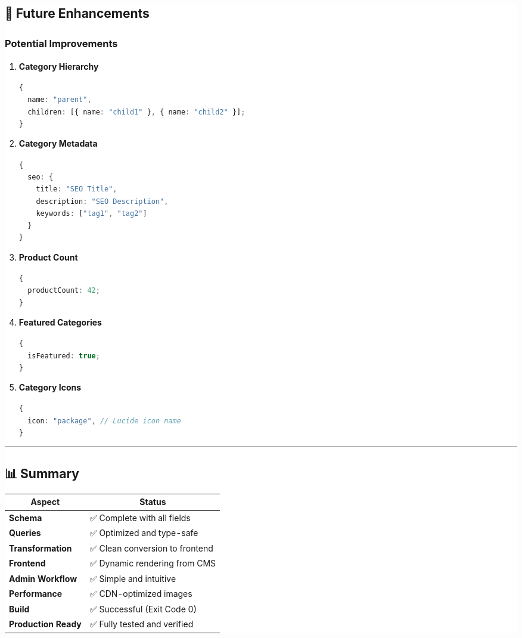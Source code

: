 
## 🔮 Future Enhancements

### Potential Improvements

1. **Category Hierarchy**

   ```typescript
   {
     name: "parent",
     children: [{ name: "child1" }, { name: "child2" }];
   }
   ```

2. **Category Metadata**

   ```typescript
   {
     seo: {
       title: "SEO Title",
       description: "SEO Description",
       keywords: ["tag1", "tag2"]
     }
   }
   ```

3. **Product Count**

   ```typescript
   {
     productCount: 42;
   }
   ```

4. **Featured Categories**

   ```typescript
   {
     isFeatured: true;
   }
   ```

5. **Category Icons**
   ```typescript
   {
     icon: "package", // Lucide icon name
   }
   ```

---

## 📊 Summary

| Aspect               | Status                          |
| -------------------- | ------------------------------- |
| **Schema**           | ✅ Complete with all fields     |
| **Queries**          | ✅ Optimized and type-safe      |
| **Transformation**   | ✅ Clean conversion to frontend |
| **Frontend**         | ✅ Dynamic rendering from CMS   |
| **Admin Workflow**   | ✅ Simple and intuitive         |
| **Performance**      | ✅ CDN-optimized images         |
| **Build**            | ✅ Successful (Exit Code 0)     |
| **Production Ready** | ✅ Fully tested and verified    |
